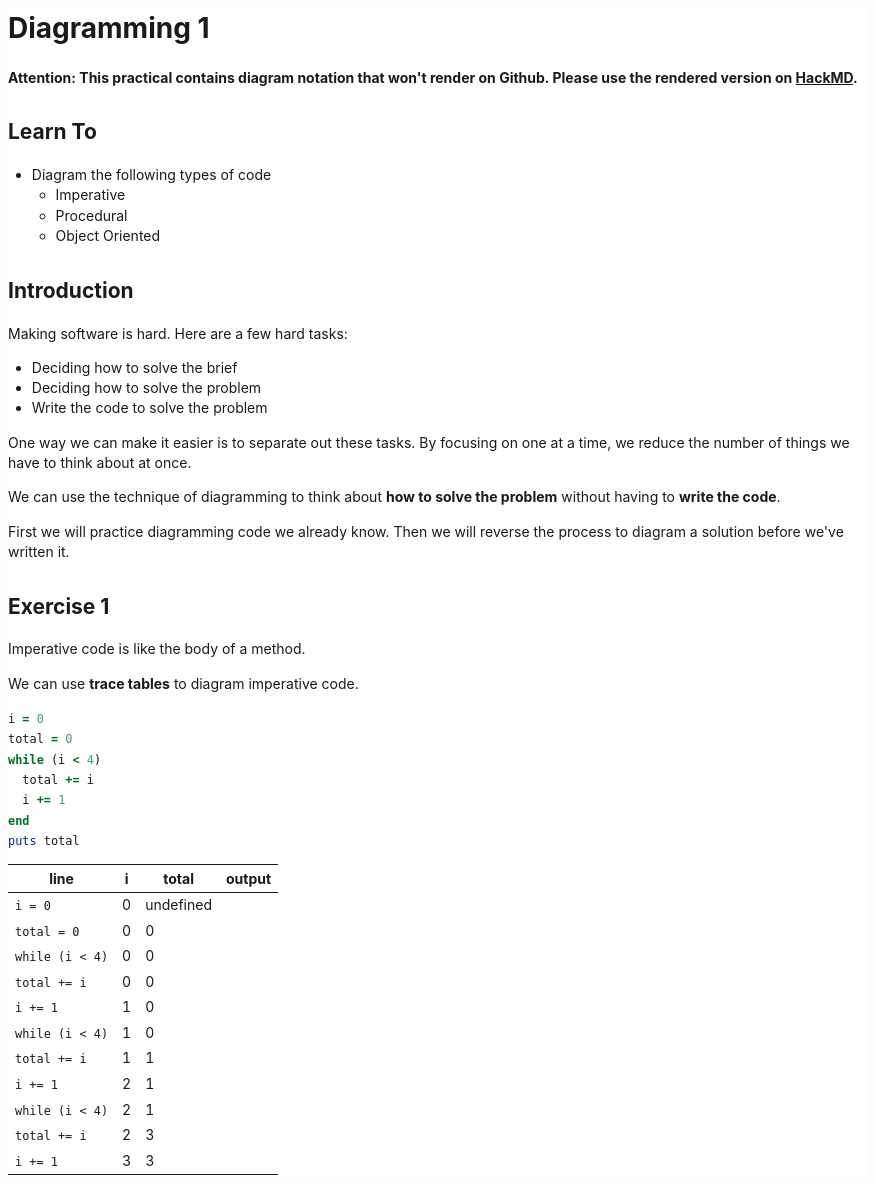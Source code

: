 Diagramming 1
=============

**Attention: This practical contains diagram notation that won't render on Github. Please use the rendered version on [HackMD](https://hackmd.io/@makers-kay/B1cZE4bcO).**

## Learn To

* Diagram the following types of code
  * Imperative
  * Procedural
  * Object Oriented

## Introduction

Making software is hard. Here are a few hard tasks:

* Deciding how to solve the brief
* Deciding how to solve the problem
* Write the code to solve the problem

One way we can make it easier is to separate out these tasks. By focusing on one at a time, we reduce the number of things we have to think about at once.

We can use the technique of diagramming to think about **how to solve the problem** without having to **write the code**.

First we will practice diagramming code we already know. Then we will reverse the process to diagram a solution before we've written it.

## Exercise 1

Imperative code is like the body of a method.

We can use **trace tables** to diagram imperative code.

```ruby
i = 0
total = 0
while (i < 4)
  total += i
  i += 1
end
puts total
```

| line             | i | total     | output |
| ---------------- | - | --------- | ------ |
| `i = 0`          | 0 | undefined |        |
| `total = 0`      | 0 | 0         |        |
| `while (i < 4)`  | 0 | 0         |        |
| `total += i`     | 0 | 0         |        |
| `i += 1`         | 1 | 0         |        |
| `while (i < 4)`  | 1 | 0         |        |
| `total += i`     | 1 | 1         |        |
| `i += 1`         | 2 | 1         |        |
| `while (i < 4)`  | 2 | 1         |        |
| `total += i`     | 2 | 3         |        |
| `i += 1`         | 3 | 3         |        |